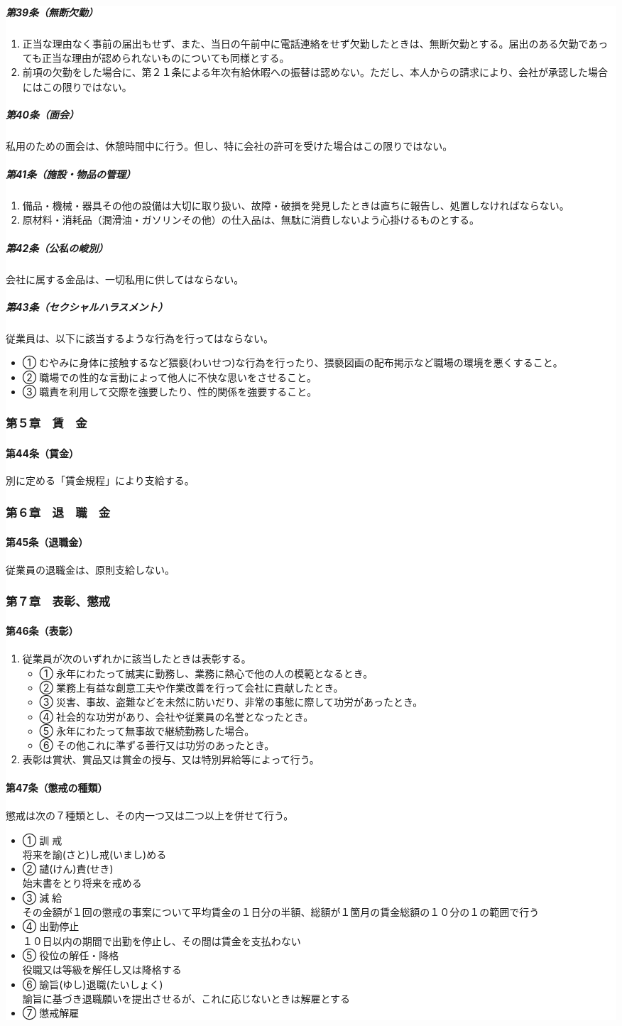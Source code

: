 ##### 第39条（無断欠勤）

1. 正当な理由なく事前の届出もせず、また、当日の午前中に電話連絡をせず欠勤したときは、無断欠勤とする。届出のある欠勤であっても正当な理由が認められないものについても同様とする。
1. 前項の欠勤をした場合に、第２１条による年次有給休暇への振替は認めない。ただし、本人からの請求により、会社が承認した場合にはこの限りではない。

##### 第40条（面会）

私用のための面会は、休憩時間中に行う。但し、特に会社の許可を受けた場合はこの限りではない。

##### 第41条（施設・物品の管理）

1. 備品・機械・器具その他の設備は大切に取り扱い、故障・破損を発見したときは直ちに報告し、処置しなければならない。
1. 原材料・消耗品（潤滑油・ガソリンその他）の仕入品は、無駄に消費しないよう心掛けるものとする。

##### 第42条（公私の峻別）

会社に属する金品は、一切私用に供してはならない。

##### 第43条（セクシャルハラスメント）

従業員は、以下に該当するような行為を行ってはならない。

- ① むやみに身体に接触するなど猥褻(わいせつ)な行為を行ったり、猥褻図画の配布掲示など職場の環境を悪くすること。
- ② 職場での性的な言動によって他人に不快な思いをさせること。
- ③ 職責を利用して交際を強要したり、性的関係を強要すること。

### 第５章　賃　金

#### 第44条（賃金）

別に定める「賃金規程」により支給する。

### 第６章　退　職　金

#### 第45条（退職金）

従業員の退職金は、原則支給しない。

### 第７章　表彰、懲戒

#### 第46条（表彰）

1. 従業員が次のいずれかに該当したときは表彰する。
    - ① 永年にわたって誠実に勤務し、業務に熱心で他の人の模範となるとき。
    - ② 業務上有益な創意工夫や作業改善を行って会社に貢献したとき。
    - ③ 災害、事故、盗難などを未然に防いだり、非常の事態に際して功労があったとき。
    - ④ 社会的な功労があり、会社や従業員の名誉となったとき。
    - ⑤ 永年にわたって無事故で継続勤務した場合。
    - ⑥ その他これに準ずる善行又は功労のあったとき。
1. 表彰は賞状、賞品又は賞金の授与、又は特別昇給等によって行う。

#### 第47条（懲戒の種類）

懲戒は次の７種類とし、その内一つ又は二つ以上を併せて行う。

- ① 訓 戒  
将来を諭(さと)し戒(いまし)める
- ② 譴(けん)責(せき)  
始末書をとり将来を戒める
- ③ 減 給  
その金額が１回の懲戒の事案について平均賃金の１日分の半額、総額が１箇月の賃金総額の１０分の１の範囲で行う
- ④ 出勤停止  
１０日以内の期間で出勤を停止し、その間は賃金を支払わない
- ⑤ 役位の解任・降格  
役職又は等級を解任し又は降格する
- ⑥ 諭旨(ゆし)退職(たいしょく)  
諭旨に基づき退職願いを提出させるが、これに応じないときは解雇とする
- ⑦ 懲戒解雇  